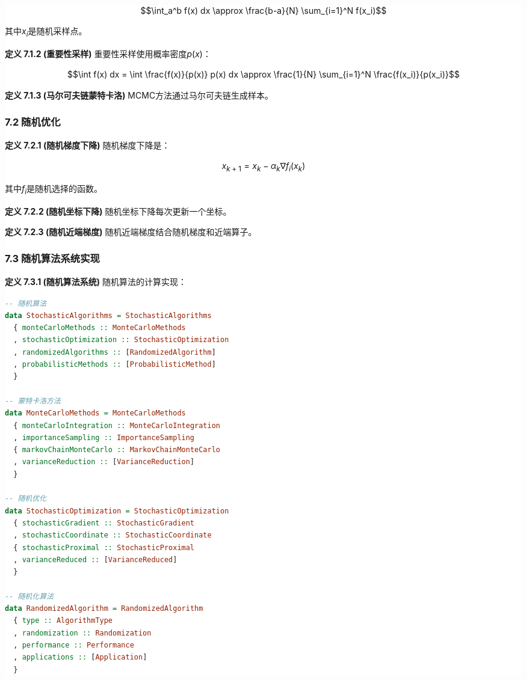 $$\int_a^b f(x) dx \approx \frac{b-a}{N} \sum_{i=1}^N f(x_i)$$

其中$x_i$是随机采样点。

**定义 7.1.2 (重要性采样)**
重要性采样使用概率密度$p(x)$：

$$\int f(x) dx = \int \frac{f(x)}{p(x)} p(x) dx \approx \frac{1}{N} \sum_{i=1}^N \frac{f(x_i)}{p(x_i)}$$

**定义 7.1.3 (马尔可夫链蒙特卡洛)**
MCMC方法通过马尔可夫链生成样本。

### 7.2 随机优化

**定义 7.2.1 (随机梯度下降)**
随机梯度下降是：

$$x_{k+1} = x_k - \alpha_k \nabla f_i(x_k)$$

其中$f_i$是随机选择的函数。

**定义 7.2.2 (随机坐标下降)**
随机坐标下降每次更新一个坐标。

**定义 7.2.3 (随机近端梯度)**
随机近端梯度结合随机梯度和近端算子。

### 7.3 随机算法系统实现

**定义 7.3.1 (随机算法系统)**
随机算法的计算实现：

```haskell
-- 随机算法
data StochasticAlgorithms = StochasticAlgorithms
  { monteCarloMethods :: MonteCarloMethods
  , stochasticOptimization :: StochasticOptimization
  , randomizedAlgorithms :: [RandomizedAlgorithm]
  , probabilisticMethods :: [ProbabilisticMethod]
  }

-- 蒙特卡洛方法
data MonteCarloMethods = MonteCarloMethods
  { monteCarloIntegration :: MonteCarloIntegration
  , importanceSampling :: ImportanceSampling
  { markovChainMonteCarlo :: MarkovChainMonteCarlo
  , varianceReduction :: [VarianceReduction]
  }

-- 随机优化
data StochasticOptimization = StochasticOptimization
  { stochasticGradient :: StochasticGradient
  , stochasticCoordinate :: StochasticCoordinate
  { stochasticProximal :: StochasticProximal
  , varianceReduced :: [VarianceReduced]
  }

-- 随机化算法
data RandomizedAlgorithm = RandomizedAlgorithm
  { type :: AlgorithmType
  , randomization :: Randomization
  , performance :: Performance
  , applications :: [Application]
  }
```
